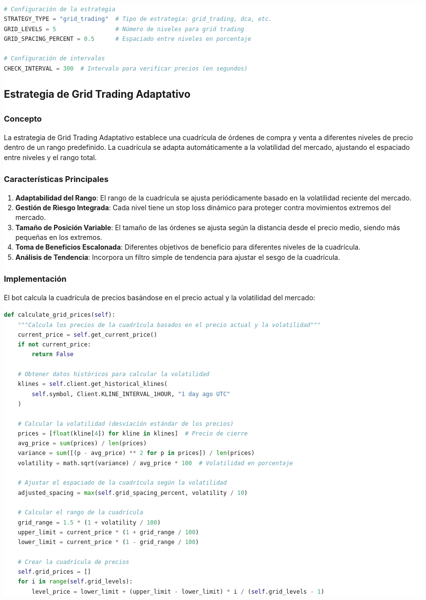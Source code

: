 ```python
# Configuración de la estrategia
STRATEGY_TYPE = "grid_trading"  # Tipo de estrategia: grid_trading, dca, etc.
GRID_LEVELS = 5                 # Número de niveles para grid trading
GRID_SPACING_PERCENT = 0.5      # Espaciado entre niveles en porcentaje

# Configuración de intervalos
CHECK_INTERVAL = 300  # Intervalo para verificar precios (en segundos)
```

## Estrategia de Grid Trading Adaptativo

### Concepto

La estrategia de Grid Trading Adaptativo establece una cuadrícula de órdenes de compra y venta a diferentes niveles de precio dentro de un rango predefinido. La cuadrícula se adapta automáticamente a la volatilidad del mercado, ajustando el espaciado entre niveles y el rango total.

### Características Principales

1. **Adaptabilidad del Rango**: El rango de la cuadrícula se ajusta periódicamente basado en la volatilidad reciente del mercado.
2. **Gestión de Riesgo Integrada**: Cada nivel tiene un stop loss dinámico para proteger contra movimientos extremos del mercado.
3. **Tamaño de Posición Variable**: El tamaño de las órdenes se ajusta según la distancia desde el precio medio, siendo más pequeñas en los extremos.
4. **Toma de Beneficios Escalonada**: Diferentes objetivos de beneficio para diferentes niveles de la cuadrícula.
5. **Análisis de Tendencia**: Incorpora un filtro simple de tendencia para ajustar el sesgo de la cuadrícula.

### Implementación

El bot calcula la cuadrícula de precios basándose en el precio actual y la volatilidad del mercado:

```python
def calculate_grid_prices(self):
    """Calcula los precios de la cuadrícula basados en el precio actual y la volatilidad"""
    current_price = self.get_current_price()
    if not current_price:
        return False
    
    # Obtener datos históricos para calcular la volatilidad
    klines = self.client.get_historical_klines(
        self.symbol, Client.KLINE_INTERVAL_1HOUR, "1 day ago UTC"
    )
    
    # Calcular la volatilidad (desviación estándar de los precios)
    prices = [float(kline[4]) for kline in klines]  # Precio de cierre
    avg_price = sum(prices) / len(prices)
    variance = sum([(p - avg_price) ** 2 for p in prices]) / len(prices)
    volatility = math.sqrt(variance) / avg_price * 100  # Volatilidad en porcentaje
    
    # Ajustar el espaciado de la cuadrícula según la volatilidad
    adjusted_spacing = max(self.grid_spacing_percent, volatility / 10)
    
    # Calcular el rango de la cuadrícula
    grid_range = 1.5 * (1 + volatility / 100)
    upper_limit = current_price * (1 + grid_range / 100)
    lower_limit = current_price * (1 - grid_range / 100)
    
    # Crear la cuadrícula de precios
    self.grid_prices = []
    for i in range(self.grid_levels):
        level_price = lower_limit + (upper_limit - lower_limit) * i / (self.grid_levels - 1)
```